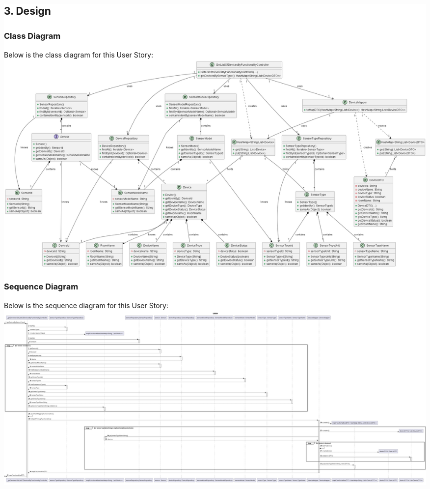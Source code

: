 
## 3. Design

### Class Diagram

Below is the class diagram for this User Story:
![US009_ClassDiagram_v1.png](../../systemDocumentation/c4ImplementationView/level4CodeDiagram/useCase/uc-GetDevicesByFunctionality/US009_ClassDiagram_v1.png)

### Sequence Diagram

Below is the sequence diagram for this User Story:
![US009_SequenceDiagram_v1.png](../../systemDocumentation/c4ProcessView/level4CodeDiagram/uc-GetDevicesByFunctionality/restAPI/uc-GetDevicesByFunctionality_SequenceDiagram_v1.png)
